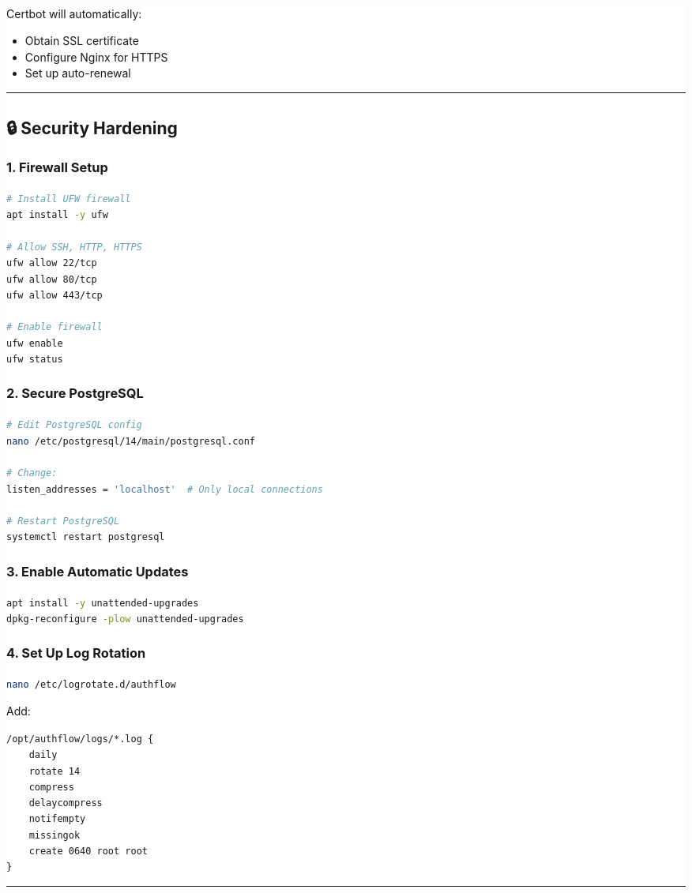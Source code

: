 Certbot will automatically:
- Obtain SSL certificate
- Configure Nginx for HTTPS
- Set up auto-renewal

---

## 🔒 Security Hardening

### 1. Firewall Setup
```bash
# Install UFW firewall
apt install -y ufw

# Allow SSH, HTTP, HTTPS
ufw allow 22/tcp
ufw allow 80/tcp
ufw allow 443/tcp

# Enable firewall
ufw enable
ufw status
```

### 2. Secure PostgreSQL
```bash
# Edit PostgreSQL config
nano /etc/postgresql/14/main/postgresql.conf

# Change:
listen_addresses = 'localhost'  # Only local connections

# Restart PostgreSQL
systemctl restart postgresql
```

### 3. Enable Automatic Updates
```bash
apt install -y unattended-upgrades
dpkg-reconfigure -plow unattended-upgrades
```

### 4. Set Up Log Rotation
```bash
nano /etc/logrotate.d/authflow
```

Add:
```
/opt/authflow/logs/*.log {
    daily
    rotate 14
    compress
    delaycompress
    notifempty
    missingok
    create 0640 root root
}
```

---